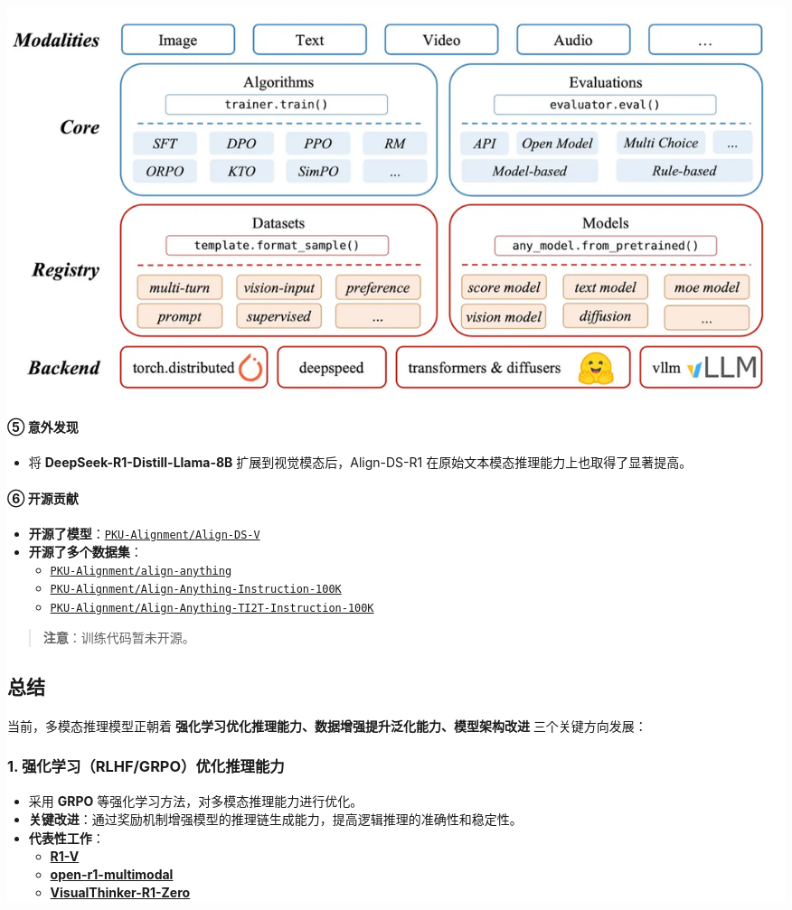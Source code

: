 ![Image](../images/lzj-sharing/lzj-19.png)

#### ⑤ 意外发现  
- 将 **DeepSeek-R1-Distill-Llama-8B** 扩展到视觉模态后，Align-DS-R1 在原始文本模态推理能力上也取得了显著提高。  

#### ⑥ 开源贡献  
- **开源了模型**：[`PKU-Alignment/Align-DS-V`](https://huggingface.co/PKU-Alignment/Align-DS-V)  
- **开源了多个数据集**：  
  - [`PKU-Alignment/align-anything`](https://huggingface.co/datasets/PKU-Alignment/align-anything)  
  - [`PKU-Alignment/Align-Anything-Instruction-100K`](https://huggingface.co/datasets/PKU-Alignment/Align-Anything-Instruction-100K)  
  - [`PKU-Alignment/Align-Anything-TI2T-Instruction-100K`](https://huggingface.co/datasets/PKU-Alignment/Align-Anything-TI2T-Instruction-100K)  

> **注意**：训练代码暂未开源。  



## 总结 

当前，多模态推理模型正朝着 **强化学习优化推理能力、数据增强提升泛化能力、模型架构改进** 三个关键方向发展：  

### 1. 强化学习（RLHF/GRPO）优化推理能力  
- 采用 **GRPO** 等强化学习方法，对多模态推理能力进行优化。  
- **关键改进**：通过奖励机制增强模型的推理链生成能力，提高逻辑推理的准确性和稳定性。  
- **代表性工作**：  
  - **[R1-V](https://github.com/Deep-Agent/R1-V)**  
  - **[open-r1-multimodal](https://github.com/EvolvingLMMs-Lab/open-r1-multimodal)**  
  - **[VisualThinker-R1-Zero](https://github.com/turningpoint-ai/VisualThinker-R1-Zero)**  

